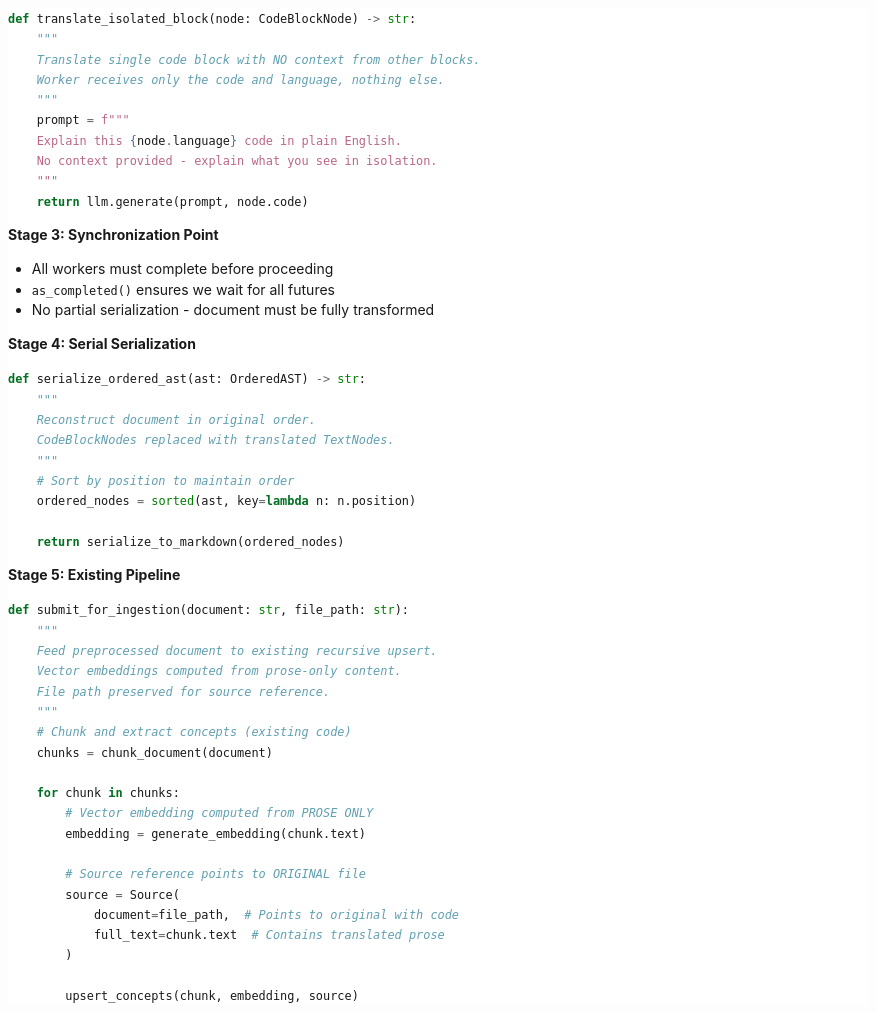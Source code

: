 ```python
def translate_isolated_block(node: CodeBlockNode) -> str:
    """
    Translate single code block with NO context from other blocks.
    Worker receives only the code and language, nothing else.
    """
    prompt = f"""
    Explain this {node.language} code in plain English.
    No context provided - explain what you see in isolation.
    """
    return llm.generate(prompt, node.code)
```

**Stage 3: Synchronization Point**
- All workers must complete before proceeding
- `as_completed()` ensures we wait for all futures
- No partial serialization - document must be fully transformed

**Stage 4: Serial Serialization**
```python
def serialize_ordered_ast(ast: OrderedAST) -> str:
    """
    Reconstruct document in original order.
    CodeBlockNodes replaced with translated TextNodes.
    """
    # Sort by position to maintain order
    ordered_nodes = sorted(ast, key=lambda n: n.position)

    return serialize_to_markdown(ordered_nodes)
```

**Stage 5: Existing Pipeline**
```python
def submit_for_ingestion(document: str, file_path: str):
    """
    Feed preprocessed document to existing recursive upsert.
    Vector embeddings computed from prose-only content.
    File path preserved for source reference.
    """
    # Chunk and extract concepts (existing code)
    chunks = chunk_document(document)

    for chunk in chunks:
        # Vector embedding computed from PROSE ONLY
        embedding = generate_embedding(chunk.text)

        # Source reference points to ORIGINAL file
        source = Source(
            document=file_path,  # Points to original with code
            full_text=chunk.text  # Contains translated prose
        )

        upsert_concepts(chunk, embedding, source)
```
